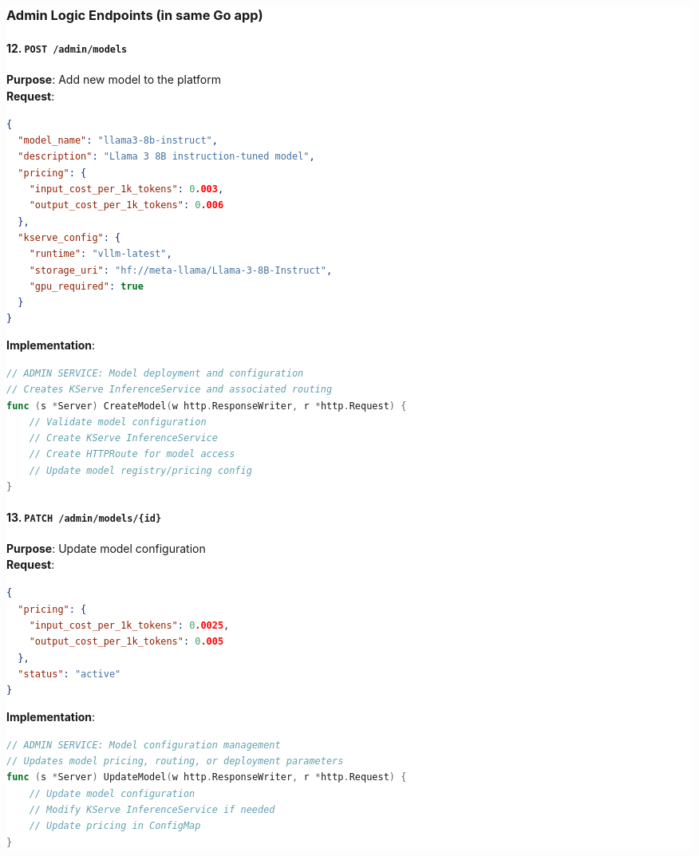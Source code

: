 ### Admin Logic Endpoints (in same Go app)

#### 12. `POST /admin/models`
**Purpose**: Add new model to the platform  
**Request**:
```json
{
  "model_name": "llama3-8b-instruct",
  "description": "Llama 3 8B instruction-tuned model",
  "pricing": {
    "input_cost_per_1k_tokens": 0.003,
    "output_cost_per_1k_tokens": 0.006
  },
  "kserve_config": {
    "runtime": "vllm-latest",
    "storage_uri": "hf://meta-llama/Llama-3-8B-Instruct",
    "gpu_required": true
  }
}
```
**Implementation**:
```go
// ADMIN SERVICE: Model deployment and configuration
// Creates KServe InferenceService and associated routing
func (s *Server) CreateModel(w http.ResponseWriter, r *http.Request) {
    // Validate model configuration
    // Create KServe InferenceService
    // Create HTTPRoute for model access
    // Update model registry/pricing config
}
```

#### 13. `PATCH /admin/models/{id}`
**Purpose**: Update model configuration  
**Request**:
```json
{
  "pricing": {
    "input_cost_per_1k_tokens": 0.0025,
    "output_cost_per_1k_tokens": 0.005
  },
  "status": "active"
}
```
**Implementation**:
```go
// ADMIN SERVICE: Model configuration management
// Updates model pricing, routing, or deployment parameters
func (s *Server) UpdateModel(w http.ResponseWriter, r *http.Request) {
    // Update model configuration
    // Modify KServe InferenceService if needed
    // Update pricing in ConfigMap
}
```
